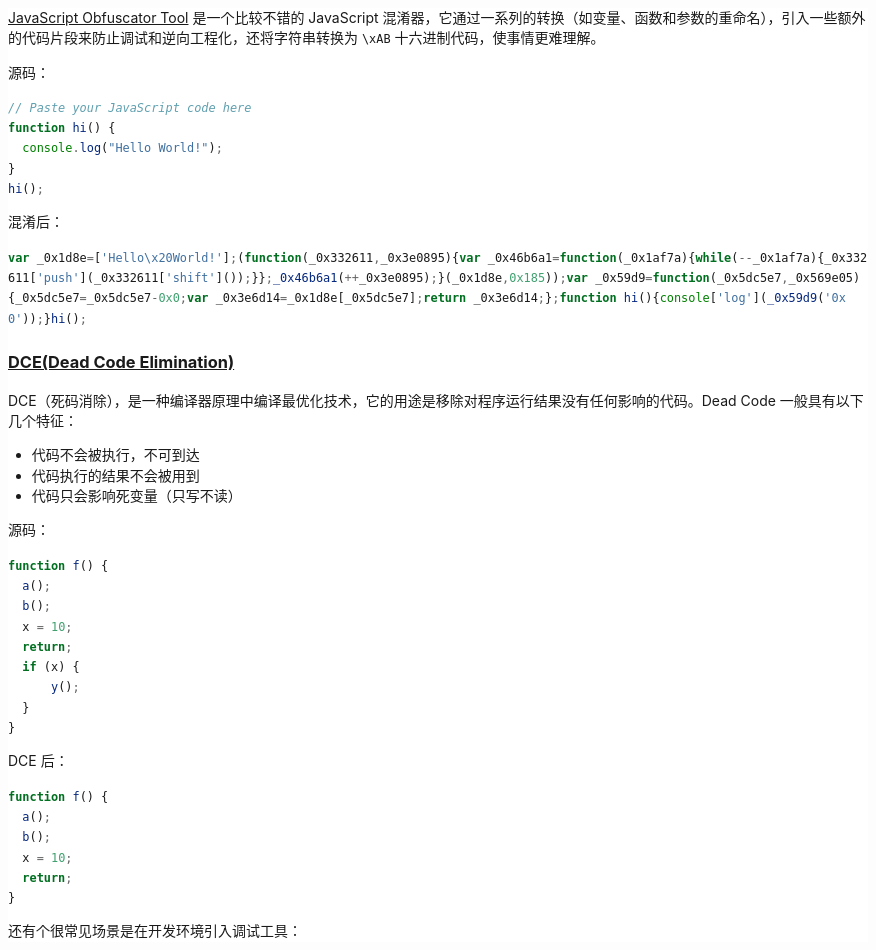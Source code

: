 [JavaScript Obfuscator Tool](https://obfuscator.io) 是一个比较不错的 JavaScript 混淆器，它通过一系列的转换（如变量、函数和参数的重命名），引入一些额外的代码片段来防止调试和逆向工程化，还将字符串转换为 `\xAB` 十六进制代码，使事情更难理解。

源码：

```js
// Paste your JavaScript code here
function hi() {
  console.log("Hello World!");
}
hi();
```

混淆后：

```js
var _0x1d8e=['Hello\x20World!'];(function(_0x332611,_0x3e0895){var _0x46b6a1=function(_0x1af7a){while(--_0x1af7a){_0x332611['push'](_0x332611['shift']());}};_0x46b6a1(++_0x3e0895);}(_0x1d8e,0x185));var _0x59d9=function(_0x5dc5e7,_0x569e05){_0x5dc5e7=_0x5dc5e7-0x0;var _0x3e6d14=_0x1d8e[_0x5dc5e7];return _0x3e6d14;};function hi(){console['log'](_0x59d9('0x0'));}hi();
```

### [DCE(Dead Code Elimination)](http://compileroptimizations.com/category/dead_code_elimination.htm)

DCE（死码消除），是一种编译器原理中编译最优化技术，它的用途是移除对程序运行结果没有任何影响的代码。Dead Code 一般具有以下几个特征：

- 代码不会被执行，不可到达
- 代码执行的结果不会被用到
- 代码只会影响死变量（只写不读）

源码：

```js
function f() {
  a();
  b();
  x = 10;
  return;
  if (x) {
      y();
  }
}
```

DCE 后：

```js
function f() {
  a();
  b();
  x = 10;
  return;
}
```

还有个很常见场景是在开发环境引入调试工具：
